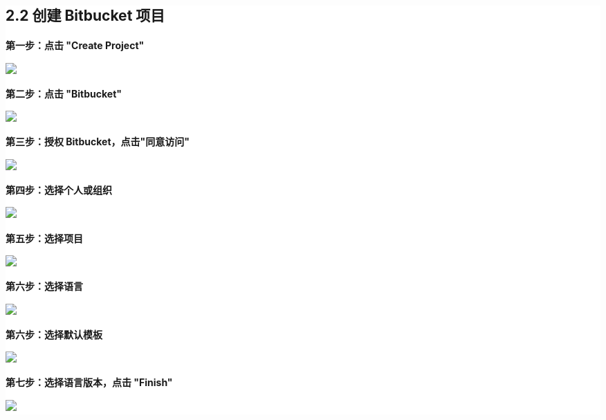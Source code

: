 ## 2.2 创建 Bitbucket 项目

<b>第一步：点击 "Create Project"</b>

<img src="https://dn-shimo-image.qbox.me/yuDyxWE20P0LpqXY.png!thumbnail" width=680>

<b>第二步：点击 "Bitbucket"</b>

<img src="https://dn-shimo-image.qbox.me/Os2Rsf8cNp09HugT.png!thumbnail" width=680>

<b>第三步：授权 Bitbucket，点击"同意访问"</b>

<img src="https://dn-shimo-image.qbox.me/xaCcOG6HNsQNIsq7.png!thumbnail" width=680>

<b>第四步：选择个人或组织</b>

<img src="https://dn-shimo-image.qbox.me/9E8LAtEfVB0p0e62.png!thumbnail" width=680>

<b>第五步：选择项目</b>

<img src="https://dn-shimo-image.qbox.me/H6BQLLByCv4UufDw.png!thumbnail" width=680>

<b>第六步：选择语言</b>

<img src="https://dn-shimo-image.qbox.me/pVIsvKyq6GIv0F5f.png!thumbnail" width=680>

<b>第六步：选择默认模板</b>

<img src="https://dn-shimo-image.qbox.me/n29iWRNeSbMSCxKG.png!thumbnail" width=680>

<b>第七步：选择语言版本，点击 "Finish"</b>

<img src="https://dn-shimo-image.qbox.me/DXHR0kcN35oeGigW.png!thumbnail" width=680>




